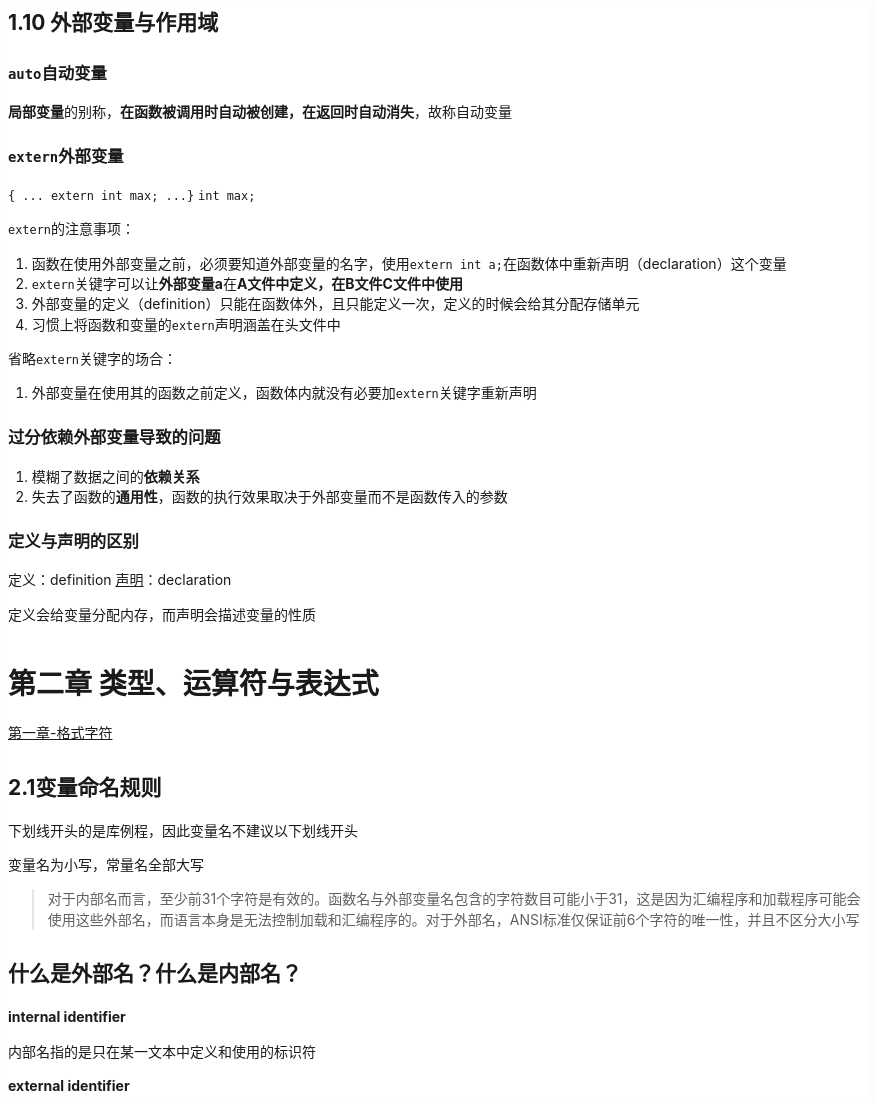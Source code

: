 ## 1.10 外部变量与作用域

### `auto`自动变量

**局部变量**的别称，**在函数被调用时自动被创建，在返回时自动消失**，故称自动变量

### `extern`外部变量

`{ ... extern int max; ...}`
`int max;`

`extern`的注意事项：
1. 函数在使用外部变量之前，必须要知道外部变量的名字，使用`extern int a;`在函数体中重新声明（declaration）这个变量
2. `extern`关键字可以让**外部变量a**在**A文件中定义，在B文件C文件中使用**
3. 外部变量的定义（definition）只能在函数体外，且只能定义一次，定义的时候会给其分配存储单元
4. 习惯上将函数和变量的`extern`声明涵盖在头文件中

省略`extern`关键字的场合：
1. 外部变量在使用其的函数之前定义，函数体内就没有必要加`extern`关键字重新声明

### 过分依赖外部变量导致的问题

1. 模糊了数据之间的**依赖关系**
2. 失去了函数的**通用性**，函数的执行效果取决于外部变量而不是函数传入的参数

### 定义与声明的区别

定义：definition
[声明](#24声明)：declaration  

定义会给变量分配内存，而声明会描述变量的性质


# 第二章 类型、运算符与表达式

[第一章-格式字符](#格式字符)

## 2.1变量命名规则

下划线开头的是库例程，因此变量名不建议以下划线开头  

变量名为小写，常量名全部大写

>对于内部名而言，至少前31个字符是有效的。函数名与外部变量名包含的字符数目可能小于31，这是因为汇编程序和加载程序可能会使用这些外部名，而语言本身是无法控制加载和汇编程序的。对于外部名，ANSI标准仅保证前6个字符的唯一性，并且不区分大小写

## 什么是外部名？什么是内部名？

**internal identifier**

内部名指的是只在某一文本中定义和使用的标识符

**external identifier**
